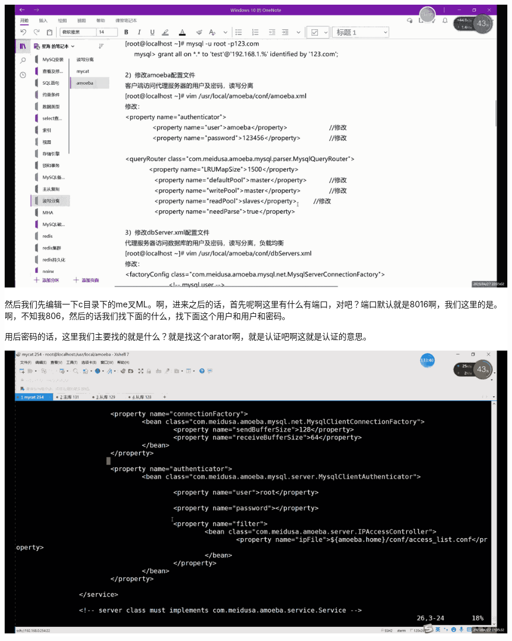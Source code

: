 ![](img/6ced28367fd7503708bb83490452189c_35.png)

然后我们先编辑一下c目录下的me叉ML。啊，进来之后的话，首先呢啊这里有什么有端口，对吧？端口默认就是8016啊，我们这里的是。啊，不知我806，然后的话我们找下面的什么，找下面这个用户和用户和密码。

用后密码的话，这里我们主要找的就是什么？就是找这个arator啊，就是认证吧啊这就是认证的意思。

![](img/6ced28367fd7503708bb83490452189c_37.png)
